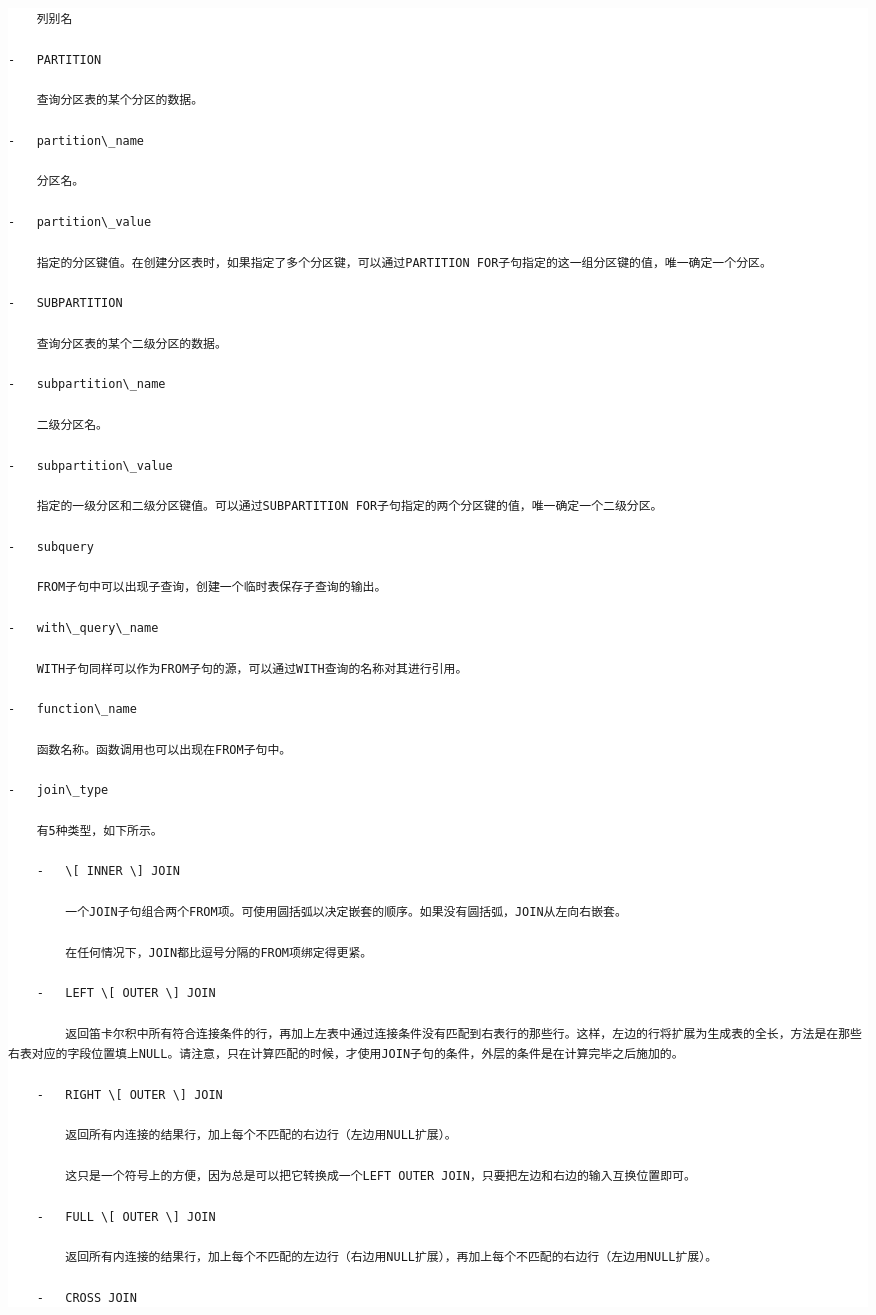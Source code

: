         列别名
    
    -   PARTITION
    
        查询分区表的某个分区的数据。
    
    -   partition\_name
    
        分区名。
    
    -   partition\_value
    
        指定的分区键值。在创建分区表时，如果指定了多个分区键，可以通过PARTITION FOR子句指定的这一组分区键的值，唯一确定一个分区。
    
    -   SUBPARTITION
    
        查询分区表的某个二级分区的数据。
    
    -   subpartition\_name
    
        二级分区名。
    
    -   subpartition\_value
    
        指定的一级分区和二级分区键值。可以通过SUBPARTITION FOR子句指定的两个分区键的值，唯一确定一个二级分区。
    
    -   subquery
    
        FROM子句中可以出现子查询，创建一个临时表保存子查询的输出。
    
    -   with\_query\_name
    
        WITH子句同样可以作为FROM子句的源，可以通过WITH查询的名称对其进行引用。
    
    -   function\_name
    
        函数名称。函数调用也可以出现在FROM子句中。
    
    -   join\_type
    
        有5种类型，如下所示。
    
        -   \[ INNER \] JOIN
    
            一个JOIN子句组合两个FROM项。可使用圆括弧以决定嵌套的顺序。如果没有圆括弧，JOIN从左向右嵌套。
    
            在任何情况下，JOIN都比逗号分隔的FROM项绑定得更紧。
    
        -   LEFT \[ OUTER \] JOIN
    
            返回笛卡尔积中所有符合连接条件的行，再加上左表中通过连接条件没有匹配到右表行的那些行。这样，左边的行将扩展为生成表的全长，方法是在那些右表对应的字段位置填上NULL。请注意，只在计算匹配的时候，才使用JOIN子句的条件，外层的条件是在计算完毕之后施加的。
    
        -   RIGHT \[ OUTER \] JOIN
    
            返回所有内连接的结果行，加上每个不匹配的右边行（左边用NULL扩展）。
    
            这只是一个符号上的方便，因为总是可以把它转换成一个LEFT OUTER JOIN，只要把左边和右边的输入互换位置即可。
    
        -   FULL \[ OUTER \] JOIN
    
            返回所有内连接的结果行，加上每个不匹配的左边行（右边用NULL扩展），再加上每个不匹配的右边行（左边用NULL扩展）。
    
        -   CROSS JOIN
    